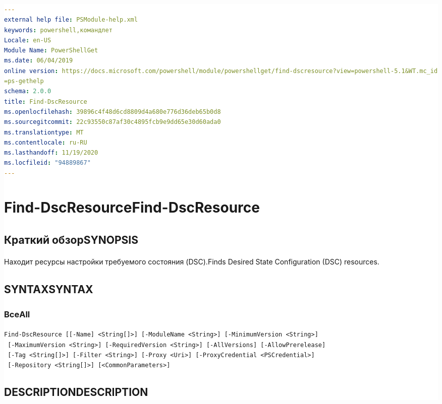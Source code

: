 ```yaml
---
external help file: PSModule-help.xml
keywords: powershell,командлет
Locale: en-US
Module Name: PowerShellGet
ms.date: 06/04/2019
online version: https://docs.microsoft.com/powershell/module/powershellget/find-dscresource?view=powershell-5.1&WT.mc_id=ps-gethelp
schema: 2.0.0
title: Find-DscResource
ms.openlocfilehash: 39896c4f48d6cd8809d4a680e776d36deb65b0d8
ms.sourcegitcommit: 22c93550c87af30c4895fcb9e9dd65e30d60ada0
ms.translationtype: MT
ms.contentlocale: ru-RU
ms.lasthandoff: 11/19/2020
ms.locfileid: "94889867"
---
```

# <span data-ttu-id="f5846-103">Find-DscResource</span><span class="sxs-lookup"><span data-stu-id="f5846-103">Find-DscResource</span></span>

## <span data-ttu-id="f5846-104">Краткий обзор</span><span class="sxs-lookup"><span data-stu-id="f5846-104">SYNOPSIS</span></span>
<span data-ttu-id="f5846-105">Находит ресурсы настройки требуемого состояния (DSC).</span><span class="sxs-lookup"><span data-stu-id="f5846-105">Finds Desired State Configuration (DSC) resources.</span></span>

## <span data-ttu-id="f5846-106">SYNTAX</span><span class="sxs-lookup"><span data-stu-id="f5846-106">SYNTAX</span></span>

### <span data-ttu-id="f5846-107">Все</span><span class="sxs-lookup"><span data-stu-id="f5846-107">All</span></span>

```
Find-DscResource [[-Name] <String[]>] [-ModuleName <String>] [-MinimumVersion <String>]
 [-MaximumVersion <String>] [-RequiredVersion <String>] [-AllVersions] [-AllowPrerelease]
 [-Tag <String[]>] [-Filter <String>] [-Proxy <Uri>] [-ProxyCredential <PSCredential>]
 [-Repository <String[]>] [<CommonParameters>]
```

## <span data-ttu-id="f5846-108">DESCRIPTION</span><span class="sxs-lookup"><span data-stu-id="f5846-108">DESCRIPTION</span></span>
